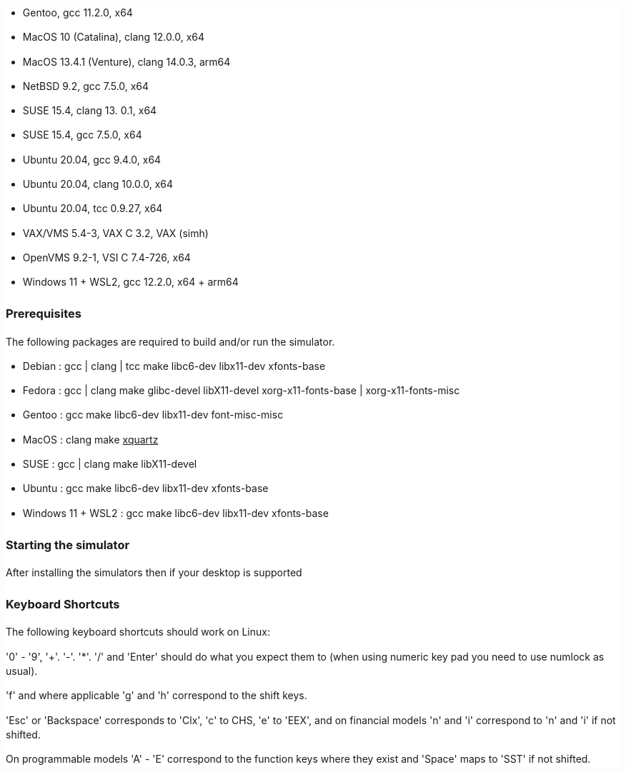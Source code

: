 - Gentoo, gcc 11.2.0, x64

- MacOS 10 (Catalina), clang 12.0.0, x64

- MacOS 13.4.1 (Venture), clang 14.0.3, arm64

- NetBSD 9.2, gcc 7.5.0, x64

- SUSE 15.4, clang 13. 0.1, x64

- SUSE 15.4, gcc 7.5.0, x64

- Ubuntu 20.04, gcc 9.4.0, x64

- Ubuntu 20.04, clang 10.0.0, x64

- Ubuntu 20.04, tcc 0.9.27, x64

- VAX/VMS 5.4-3, VAX C 3.2, VAX (simh)

- OpenVMS 9.2-1, VSI C 7.4-726, x64

- Windows 11 + WSL2, gcc 12.2.0, x64 + arm64

### Prerequisites

The following packages are required to build and/or run the simulator.

- Debian : gcc | clang | tcc  make libc6-dev libx11-dev xfonts-base

- Fedora : gcc | clang  make glibc-devel libX11-devel xorg-x11-fonts-base | xorg-x11-fonts-misc

- Gentoo : gcc make libc6-dev libx11-dev font-misc-misc

- MacOS  : clang make [xquartz](https://www.xquartz.org/)

- SUSE   : gcc | clang make libX11-devel

- Ubuntu : gcc make libc6-dev libx11-dev xfonts-base

- Windows 11 + WSL2 : gcc make libc6-dev libx11-dev xfonts-base


### Starting the simulator

After installing the simulators then if your desktop is supported

### Keyboard Shortcuts

The following keyboard shortcuts should work on Linux:

'0' - '9', '+'. '-'. '*'. '/' and 'Enter' should do what you expect them to
(when using numeric key pad you need to use numlock as usual).

'f' and where applicable 'g' and 'h' correspond to the shift keys.

'Esc' or 'Backspace' corresponds to 'Clx', 'c' to CHS, 'e' to 'EEX', and on
financial models 'n' and 'i' correspond to 'n' and 'i' if not shifted.

On programmable models 'A' - 'E' correspond to the function keys where they
exist and 'Space' maps to 'SST' if not shifted.
